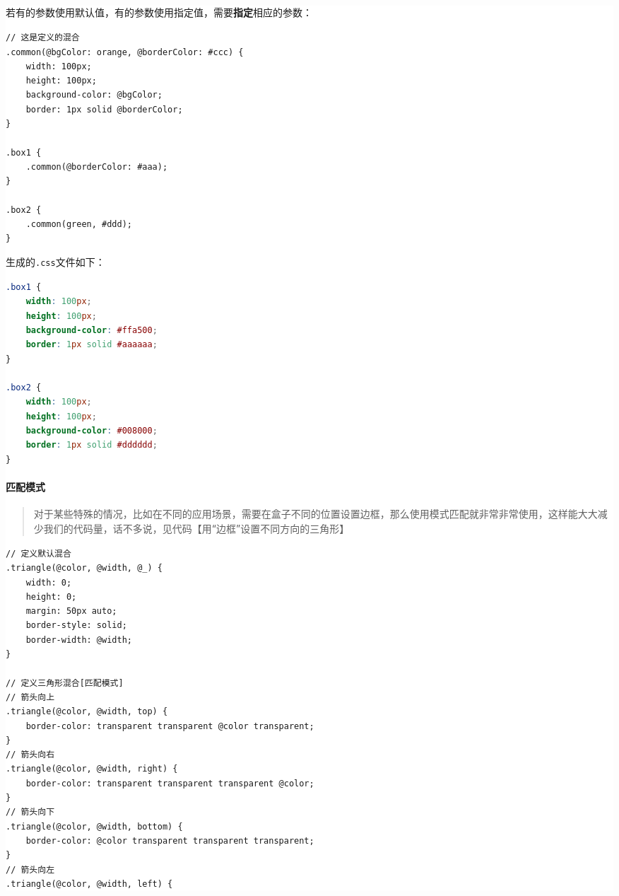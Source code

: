 若有的参数使用默认值，有的参数使用指定值，需要**指定**相应的参数：

```less
// 这是定义的混合
.common(@bgColor: orange, @borderColor: #ccc) {
	width: 100px;
	height: 100px;
	background-color: @bgColor;
	border: 1px solid @borderColor;
}

.box1 {
	.common(@borderColor: #aaa);
}

.box2 {
	.common(green, #ddd);
}
```

生成的`.css`文件如下：

```css
.box1 {
	width: 100px;
	height: 100px;
	background-color: #ffa500;
	border: 1px solid #aaaaaa;
}

.box2 {
	width: 100px;
	height: 100px;
	background-color: #008000;
	border: 1px solid #dddddd;
}
```

#### 匹配模式

> 对于某些特殊的情况，比如在不同的应用场景，需要在盒子不同的位置设置边框，那么使用模式匹配就非常非常使用，这样能大大减少我们的代码量，话不多说，见代码【用“边框”设置不同方向的三角形】

```less
// 定义默认混合
.triangle(@color, @width, @_) {
	width: 0;
	height: 0;
	margin: 50px auto;
	border-style: solid;
	border-width: @width;
}

// 定义三角形混合[匹配模式]
// 箭头向上
.triangle(@color, @width, top) {	
	border-color: transparent transparent @color transparent;
}
// 箭头向右
.triangle(@color, @width, right) {	
	border-color: transparent transparent transparent @color;
}
// 箭头向下
.triangle(@color, @width, bottom) {	
	border-color: @color transparent transparent transparent;
}
// 箭头向左
.triangle(@color, @width, left) {	
```